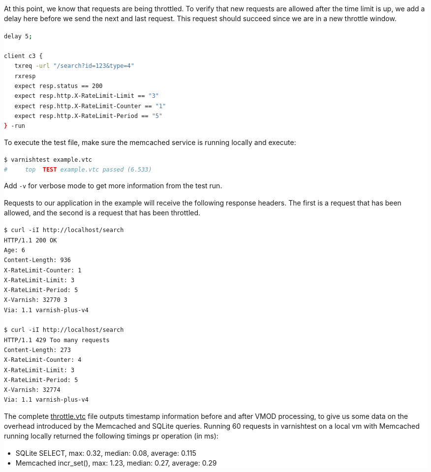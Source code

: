 At this point, we know that requests are being throttled. To verify that new requests are allowed after the time limit is up, we add a delay here before we send the next and last request. This request should succeed since we are in a new throttle window.

``` bash
delay 5;
 
client c3 {
   txreq -url "/search?id=123&type=4"
   rxresp
   expect resp.status == 200
   expect resp.http.X-RateLimit-Limit == "3"
   expect resp.http.X-RateLimit-Counter == "1"
   expect resp.http.X-RateLimit-Period == "5"
} -run
```

To execute the test file, make sure the memcached service is running locally and execute:

``` bash
$ varnishtest example.vtc
#     top  TEST example.vtc passed (6.533)
```

Add ``-v`` for verbose mode to get more information from the test run.

Requests to our application in the example will receive the following response headers. The first is a request that has been allowed, and the second is a request that has been throttled.

``` http
$ curl -iI http://localhost/search
HTTP/1.1 200 OK
Age: 6
Content-Length: 936
X-RateLimit-Counter: 1
X-RateLimit-Limit: 3
X-RateLimit-Period: 5
X-Varnish: 32770 3
Via: 1.1 varnish-plus-v4

$ curl -iI http://localhost/search
HTTP/1.1 429 Too many requests
Content-Length: 273
X-RateLimit-Counter: 4
X-RateLimit-Limit: 3
X-RateLimit-Period: 5
X-Varnish: 32774
Via: 1.1 varnish-plus-v4
```

The complete [throttle.vtc](/files/throttle.vtc) file outputs timestamp information before and after VMOD processing, to give us some data on the overhead introduced by the Memcached and SQLite queries. Running 60 requests in varnishtest on a local vm with Memcached running locally returned the following timings pr operation (in ms):

* SQLite SELECT, max: 0.32, median: 0.08, average: 0.115
* Memcached incr_set(), max: 1.23, median: 0.27, average: 0.29
